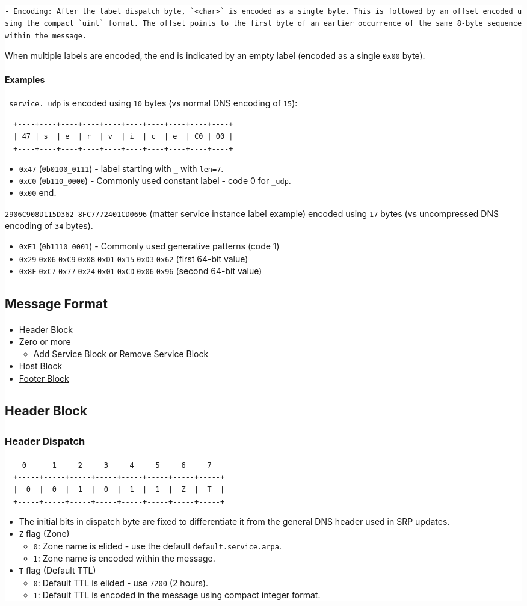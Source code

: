     - Encoding: After the label dispatch byte, `<char>` is encoded as a single byte. This is followed by an offset encoded using the compact `uint` format. The offset points to the first byte of an earlier occurrence of the same 8-byte sequence within the message.

When multiple labels are encoded, the end is indicated by an empty label (encoded as a single `0x00` byte).

#### Examples

`_service._udp` is encoded using `10` bytes (vs normal DNS encoding of `15`):

```
  +----+----+----+----+----+----+----+----+----+----+
  | 47 | s  | e  | r  | v  | i  | c  | e  | C0 | 00 |
  +----+----+----+----+----+----+----+----+----+----+
```

- `0x47` (`0b0100_0111`) - label starting with `_` with `len=7`.
- `0xC0` (`0b110_0000`) - Commonly used constant label - code 0 for `_udp`.
- `0x00` end.

`2906C908D115D362-8FC7772401CD0696` (matter service instance label example) encoded using `17` bytes (vs uncompressed DNS encoding of `34` bytes).

- `0xE1` (`0b1110_0001`) - Commonly used generative patterns (code 1)
- `0x29` `0x06` `0xC9` `0x08` `0xD1` `0x15` `0xD3` `0x62` (first 64-bit value)
- `0x8F` `0xC7` `0x77` `0x24` `0x01` `0xCD` `0x06` `0x96` (second 64-bit value)

## Message Format

- [Header Block](#header-block)
- Zero or more
  - [Add Service Block](#add-service-block) or [Remove Service Block](#remove-service-block)
- [Host Block](#host-block)
- [Footer Block](#footer-block)

## Header Block

### Header Dispatch

```
    0      1     2     3     4     5     6     7
  +-----+-----+-----+-----+-----+-----+-----+-----+
  |  0  |  0  |  1  |  0  |  1  |  1  |  Z  |  T  |
  +-----+-----+-----+-----+-----+-----+-----+-----+
```

- The initial bits in dispatch byte are fixed to differentiate it from the general DNS header used in SRP updates.
- `Z` flag (Zone)
  - `0`: Zone name is elided - use the default `default.service.arpa`.
  - `1`: Zone name is encoded within the message.
- `T` flag (Default TTL)
  - `0`: Default TTL is elided - use `7200` (2 hours).
  - `1`: Default TTL is encoded in the message using compact integer format.
